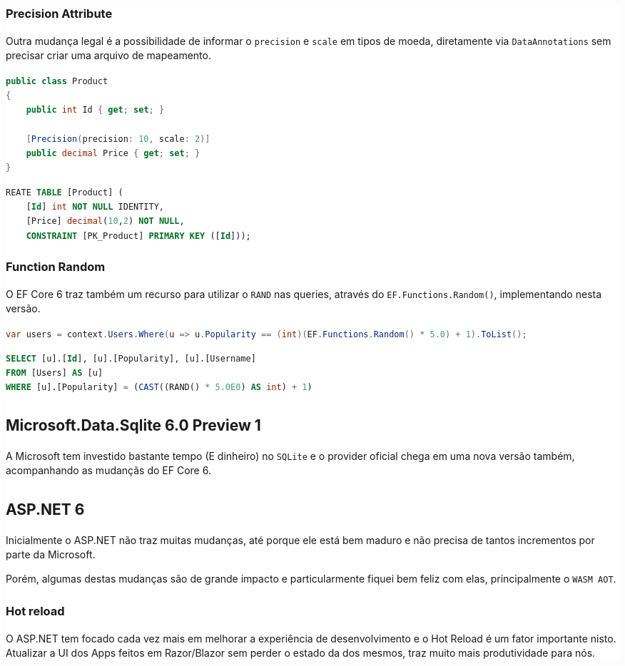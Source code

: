 ### Precision Attribute

Outra mudança legal é a possibilidade de informar o `precision` e `scale` em tipos de moeda, diretamente via `DataAnnotations` sem precisar criar uma arquivo de mapeamento.

```csharp
public class Product
{
    public int Id { get; set; }

    [Precision(precision: 10, scale: 2)]
    public decimal Price { get; set; }
}
```

```sql
REATE TABLE [Product] (
    [Id] int NOT NULL IDENTITY,
    [Price] decimal(10,2) NOT NULL,
    CONSTRAINT [PK_Product] PRIMARY KEY ([Id]));
```

### Function Random

O EF Core 6 traz também um recurso para utilizar o `RAND` nas queries, através do `EF.Functions.Random()`, implementando nesta versão.

```csharp
var users = context.Users.Where(u => u.Popularity == (int)(EF.Functions.Random() * 5.0) + 1).ToList();
```

```sql
SELECT [u].[Id], [u].[Popularity], [u].[Username]
FROM [Users] AS [u]
WHERE [u].[Popularity] = (CAST((RAND() * 5.0E0) AS int) + 1)
```

## Microsoft.Data.Sqlite 6.0 Preview 1

A Microsoft tem investido bastante tempo (E dinheiro) no `SQLite` e o provider oficial chega em uma nova versão também, acompanhando as mudançãs do EF Core 6.

## ASP.NET 6
Inicialmente o ASP.NET não traz muitas mudanças, até porque ele está bem maduro e não precisa de tantos incrementos por parte da Microsoft.

Porém, algumas destas mudanças são de grande impacto e particularmente fiquei bem feliz com elas, principalmente o `WASM AOT`.

### Hot reload
O ASP.NET tem focado cada vez mais em melhorar a experiência de desenvolvimento e o Hot Reload é um fator importante nisto. Atualizar a UI dos Apps feitos em Razor/Blazor sem perder o estado da dos mesmos, traz muito mais produtividade para nós. 

